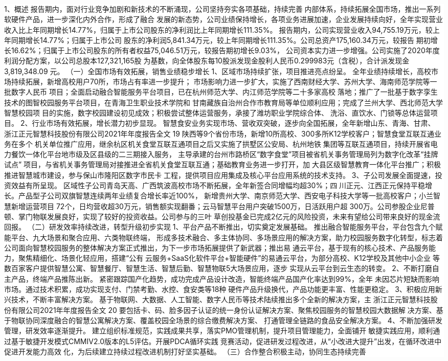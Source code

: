1、概述
报告期内，面对行业竞争加剧和新技术的不断涌现，公司坚持夯实各项基础，持续完善
内部体系，持续拓展全国市场，推出一系列软硬件产品，进一步深化内外合作，形成了融合
发展的新态势，公司业绩保持增长，各项业务进展加速，企业发展持续向好，全年实现营业
收入比上年同期增长14.77%，归属于上市公司股东的净利润比上年同期增长111.35%。
报告期内，公司实现营业收入94,755.19万元，较上年同期增长14.77%；归属于上市公司
股东的净利润5,841.34万元，较上年同期增长111.35%。公司总资产175,160.34万元，较报告
期初增长16.62%；归属于上市公司股东的所有者权益75,046.51万元，较报告期初增长9.03%，
公司资本实力进一步增强。公司实施了2020年度利润分配方案，以公司总股本127,321,165股
为基数，向全体股东每10股派发现金股利人民币0.299983元（含税），合计派发现金3,819,348.09
元。
（一）全国市场有效拓展，销售业绩稳步增长
1、区域市场持续扩张，项目推进亮点纷呈。
全年业绩持续增长，高校市场持续拓展，新增高校用户70所，市场占有率进一步提升；
市场影响力进一步扩大，实施了西南财经大学、苏州大学、海南师范学院等一批数字人民币
项目；全面启动融合智能服务平台项目，已在杭州师范大学、内江师范学院等二十多家高校
落地；推广了一批基于数字孪生技术的图智校园服务平台项目，在青海卫生职业技术学院和
甘南藏族自治州合作市教育局等单位顺利应用；完成了兰州大学、西北师范大学智慧校园项
目的实施，数字校园建设初见成效；积极尝试整体运营服务，承接了潍坊职业学院综合体、
洗浴、直饮水、门锁等总体运营项目。
2、行业市场有效拓展，增长潜力初步显现。
智慧食安业务实现市场、营收双突破，逐步向全国拓展，全年新增山东、青海、甘肃、
浙江正元智慧科技股份有限公司2021年年度报告全文
19
陕西等9个省份市场，新增10所高校、300多所K12学校客户；智慧食堂互联互通业务在多个
机关单位推广应用，继余杭区机关食堂互联互通项目之后又实施了拱墅区公安局、杭州地铁
集团等互联互通项目，持续开展省电力餐饮一体化平台地市级及区县级的二三期接入服务，
主导承建的台州市路桥区“数字食堂”项目被省机关事务管理局列为数字化改革“挂牌试点”
项目，与省机关事务管理局对接推进全省机关食堂互联互通；基础教育业务进一步打开，加
大县区级智慧教育一体化平台推广；积极推进智慧城市建设，参与保山市隆阳区数字市民卡
工程，提供项目应用集成及核心平台应用系统的技术支持。
3、子公司发展全面提速，投资效益有所呈现。
区域性子公司青岛天高、广西筑波高校市场不断拓展，全年新签合同增幅均超30%；四
川正元、江西正元保持平稳增长。产品型子公司双旗智慧连续两年业绩复合增长率近100%，
新增贵州大学、南京师范大学、西安电子科技大学等一批高校客户；小兰智慧新增运营项目
72个，日均营收超30万元，销售额实现翻番；云马智慧平台用户突破1500万，日活跃用户超
300万。公司参股企业尼普顿、掌门物联发展良好，实现了较好的投资收益。公司参与的三叶
草创投基金已完成2亿元的风险投资，未来有望给公司带来良好的现金流回报。
（二）研发效率持续改进，转型升级初步实现
1、平台产品不断推出，切实奠定发展基础。
推出融合智能服务平台，平台包含九个赋能平台、九大场景和聚合应用、六类物联终端，
形成多技术融合、多主体协同、多场景应用的解决方案，助力校园服务数字化转型，标志着
公司面向智慧校园服务的整体解决方案正式推出，为下一步市场拓展提供了新武器；推出易
通云平台，基于现有的核心技术、产品服务能力，聚焦精细化、场景化轻应用，搭建“公有
云服务+SaaS化软件平台+智能硬件”的易通云平台，为部分高校、K12学校及其他中小企业
等数百家客户提供智慧公寓、智慧餐厅、智慧生活、智慧后勤、智慧物联5大场景应用，逐步
实现从云平台到云生态的转变。
2、不断打磨自主产品，终端产品推陈出新。
紧密跟踪国产化趋势，成功完成产品设计改造，智能终端产品国产化率达到99%，全年
未因芯片短缺而影响市场。通过技术积累，成功实现支付、门禁考勤、水控、食安类等18种
硬件产品升级换代，产品功能更丰富、性能更稳定。
3、积极应用新兴技术，不断丰富解决方案。
基于物联网、大数据、人工智能、数字人民币等技术陆续推出多个全新的解决方案，主
浙江正元智慧科技股份有限公司2021年年度报告全文
20
要包括卡、码、脸多因子认证的统一身份认证解决方案、聚焦校园服务的智慧校园大数据解
决方案、基于物联协同深度融合的智慧公寓解决方案、覆盖校园全场景的综合缴费解决方案、
打通管理全链路的食品安全解决方案。
4、不断加强研发管理，研发效率逐渐提升。
建立组织标准规范，实践成果共享，落实PMO管理机制，提升项目管理能力，全面铺开
敏捷实践应用，顺利通过基于敏捷开发模式CMMIV2.0版本的L5评估。开展PDCA循环实践
竞赛活动，促进研发过程改进，从“小改进大提升”出发，在循环改进中促进开发能力高效
化，为后续建立持续过程改进机制打好坚实基础。
（三）合作整合积极主动，协同生态持续完善